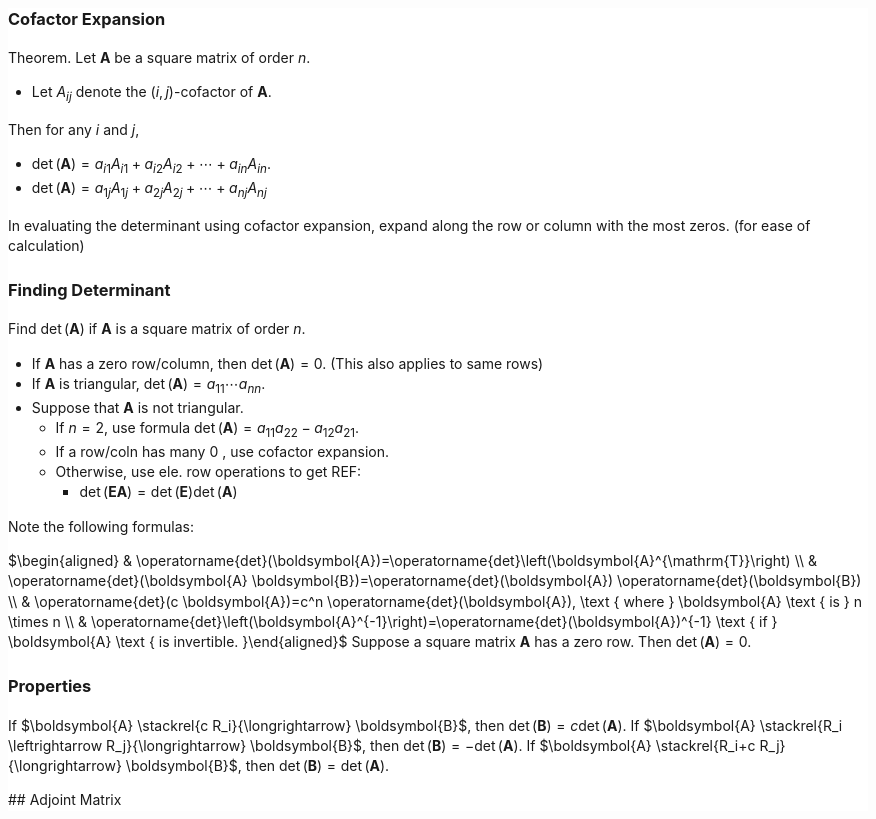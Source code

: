 ### Cofactor Expansion

Theorem. Let $\boldsymbol{A}$ be a square matrix of order $n$.

- Let $A_{i j}$ denote the $(i, j)$-cofactor of $\boldsymbol{A}$.

Then for any $i$ and $j$,

- $\operatorname{det}(\boldsymbol{A})=a_{i 1} A_{i 1}+a_{i 2} A_{i 2}+\cdots+a_{i n} A_{i n}$.
- $\operatorname{det}(\boldsymbol{A})=a_{1 j} A_{1 j}+a_{2 j} A_{2 j}+\cdots+a_{n j} A_{n j}$

In evaluating the determinant using cofactor expansion,
expand along the row or column with the most zeros. (for ease of calculation)

### Finding Determinant

Find $\operatorname{det}(\boldsymbol{A})$ if $\boldsymbol{A}$ is a square matrix of order $n$.

- If $\boldsymbol{A}$ has a zero row/column, then $\operatorname{det}(\boldsymbol{A})=0$. (This also applies to same rows)
- If $\boldsymbol{A}$ is triangular, $\operatorname{det}(\boldsymbol{A})=a_{11} \cdots a_{n n}$.
- Suppose that $\boldsymbol{A}$ is not triangular.
	- If $n=2$, use formula $\operatorname{det}(\boldsymbol{A})=a_{11} a_{22}-a_{12} a_{21}$. 
	- If a row/coln has many 0 , use cofactor expansion. 
	- Otherwise, use ele. row operations to get REF:
		- $\operatorname{det}(\boldsymbol{E} \boldsymbol{A})=\operatorname{det}(\boldsymbol{E}) \operatorname{det}(\boldsymbol{A})$

Note the following formulas:

$\begin{aligned} & \operatorname{det}(\boldsymbol{A})=\operatorname{det}\left(\boldsymbol{A}^{\mathrm{T}}\right) \\ & \operatorname{det}(\boldsymbol{A} \boldsymbol{B})=\operatorname{det}(\boldsymbol{A}) \operatorname{det}(\boldsymbol{B}) \\ & \operatorname{det}(c \boldsymbol{A})=c^n \operatorname{det}(\boldsymbol{A}), \text { where } \boldsymbol{A} \text { is } n \times n \\ & \operatorname{det}\left(\boldsymbol{A}^{-1}\right)=\operatorname{det}(\boldsymbol{A})^{-1} \text { if } \boldsymbol{A} \text { is invertible. }\end{aligned}$
Suppose a square matrix $\boldsymbol{A}$ has a zero row. Then $\operatorname{det}(\boldsymbol{A})=0$.

### Properties

If $\boldsymbol{A} \stackrel{c R_i}{\longrightarrow} \boldsymbol{B}$, then $\operatorname{det}(\boldsymbol{B})=c \operatorname{det}(\boldsymbol{A})$.
If $\boldsymbol{A} \stackrel{R_i \leftrightarrow R_j}{\longrightarrow} \boldsymbol{B}$, then $\operatorname{det}(\boldsymbol{B})=-\operatorname{det}(\boldsymbol{A})$.
If $\boldsymbol{A} \stackrel{R_i+c R_j}{\longrightarrow} \boldsymbol{B}$, then $\operatorname{det}(\boldsymbol{B})=\operatorname{det}(\boldsymbol{A})$.

<div style="page-break-after: always;"></div>
## Adjoint Matrix
